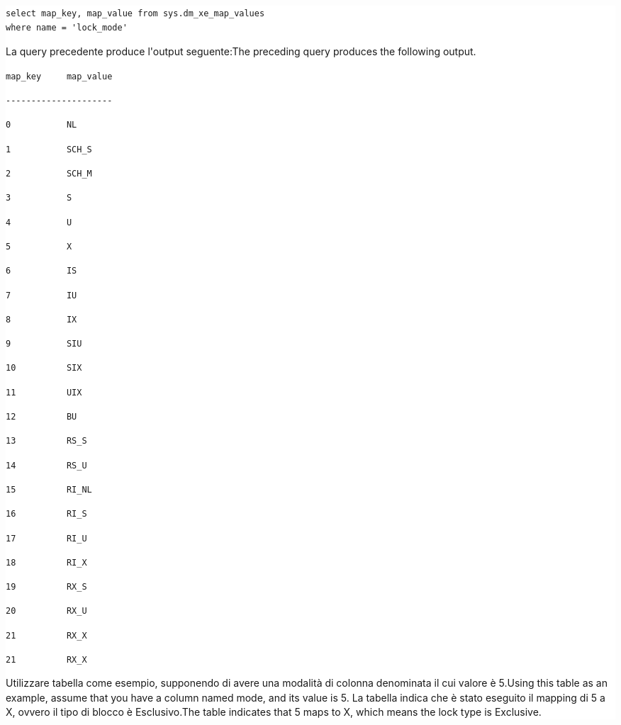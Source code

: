 ```  
select map_key, map_value from sys.dm_xe_map_values  
where name = 'lock_mode'  
```  
  
 <span data-ttu-id="f4299-212">La query precedente produce l'output seguente:</span><span class="sxs-lookup"><span data-stu-id="f4299-212">The preceding query produces the following output.</span></span>  
  
 `map_key     map_value`  
  
 `---------------------`  
  
 `0           NL`  
  
 `1           SCH_S`  
  
 `2           SCH_M`  
  
 `3           S`  
  
 `4           U`  
  
 `5           X`  
  
 `6           IS`  
  
 `7           IU`  
  
 `8           IX`  
  
 `9           SIU`  
  
 `10          SIX`  
  
 `11          UIX`  
  
 `12          BU`  
  
 `13          RS_S`  
  
 `14          RS_U`  
  
 `15          RI_NL`  
  
 `16          RI_S`  
  
 `17          RI_U`  
  
 `18          RI_X`  
  
 `19          RX_S`  
  
 `20          RX_U`  
  
 `21          RX_X`  
  
 `21          RX_X`  
  
 <span data-ttu-id="f4299-213">Utilizzare tabella come esempio, supponendo di avere una modalità di colonna denominata il cui valore è 5.</span><span class="sxs-lookup"><span data-stu-id="f4299-213">Using this table as an example, assume that you have a column named mode, and its value is 5.</span></span> <span data-ttu-id="f4299-214">La tabella indica che è stato eseguito il mapping di 5 a X, ovvero il tipo di blocco è Esclusivo.</span><span class="sxs-lookup"><span data-stu-id="f4299-214">The table indicates that 5 maps to X, which means the lock type is Exclusive.</span></span>  
  